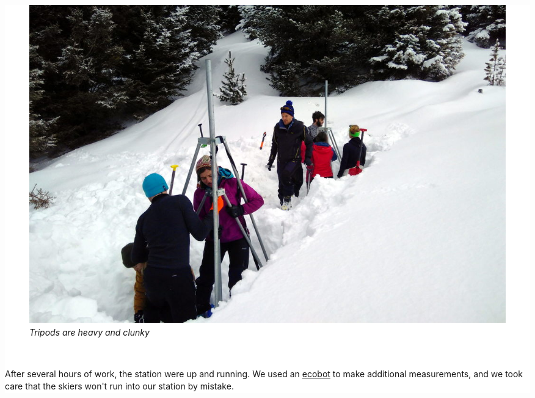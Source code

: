 <figure>
<a href="/img/posts/patscher/building.jpg"><img src="/img/posts/patscher_small/building.jpg" alt="image unavailable" width="100%" /></a>
<figcaption><i>Tripods are heavy and clunky</i></figcaption>
</figure>
<br>

After several hours of work, the station were up and running. We used an
[ecobot](https://www.ncbi.nlm.nih.gov/pmc/articles/PMC4429021/) to make additional
measurements, and we took care that the skiers won't run into our station by
mistake.


<figure>